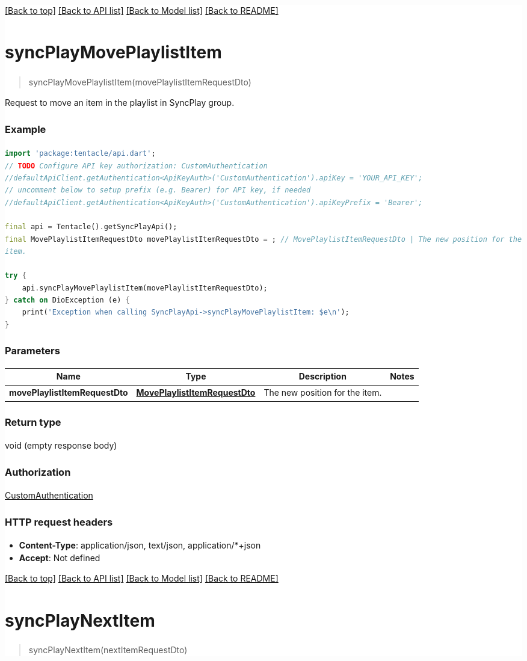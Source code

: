 [[Back to top]](#) [[Back to API list]](../README.md#documentation-for-api-endpoints) [[Back to Model list]](../README.md#documentation-for-models) [[Back to README]](../README.md)

# **syncPlayMovePlaylistItem**
> syncPlayMovePlaylistItem(movePlaylistItemRequestDto)

Request to move an item in the playlist in SyncPlay group.

### Example
```dart
import 'package:tentacle/api.dart';
// TODO Configure API key authorization: CustomAuthentication
//defaultApiClient.getAuthentication<ApiKeyAuth>('CustomAuthentication').apiKey = 'YOUR_API_KEY';
// uncomment below to setup prefix (e.g. Bearer) for API key, if needed
//defaultApiClient.getAuthentication<ApiKeyAuth>('CustomAuthentication').apiKeyPrefix = 'Bearer';

final api = Tentacle().getSyncPlayApi();
final MovePlaylistItemRequestDto movePlaylistItemRequestDto = ; // MovePlaylistItemRequestDto | The new position for the item.

try {
    api.syncPlayMovePlaylistItem(movePlaylistItemRequestDto);
} catch on DioException (e) {
    print('Exception when calling SyncPlayApi->syncPlayMovePlaylistItem: $e\n');
}
```

### Parameters

Name | Type | Description  | Notes
------------- | ------------- | ------------- | -------------
 **movePlaylistItemRequestDto** | [**MovePlaylistItemRequestDto**](MovePlaylistItemRequestDto.md)| The new position for the item. | 

### Return type

void (empty response body)

### Authorization

[CustomAuthentication](../README.md#CustomAuthentication)

### HTTP request headers

 - **Content-Type**: application/json, text/json, application/*+json
 - **Accept**: Not defined

[[Back to top]](#) [[Back to API list]](../README.md#documentation-for-api-endpoints) [[Back to Model list]](../README.md#documentation-for-models) [[Back to README]](../README.md)

# **syncPlayNextItem**
> syncPlayNextItem(nextItemRequestDto)
